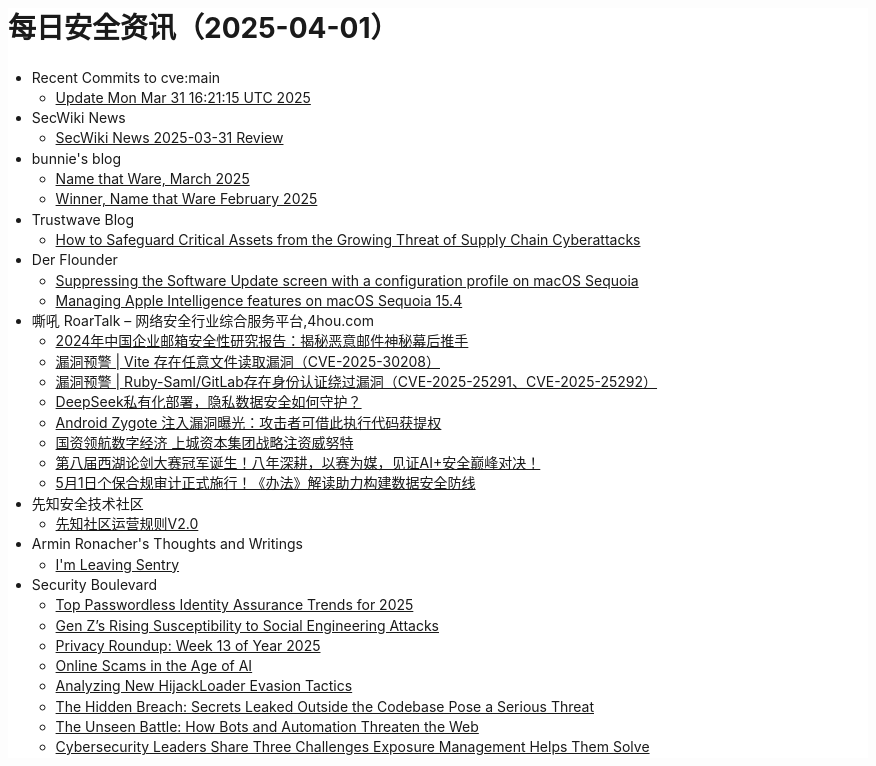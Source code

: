 # 每日安全资讯（2025-04-01）

- Recent Commits to cve:main
  - [Update Mon Mar 31 16:21:15 UTC 2025](https://github.com/trickest/cve/commit/6fa027ad5ad6b258f5ed07341d5fe8f6e7097d52)
- SecWiki News
  - [SecWiki News 2025-03-31 Review](http://www.sec-wiki.com/?2025-03-31)
- bunnie's blog
  - [Name that Ware, March 2025](https://www.bunniestudios.com/blog/2025/name-that-ware-march-2025/)
  - [Winner, Name that Ware February 2025](https://www.bunniestudios.com/blog/2025/winner-name-that-ware-february-2025/)
- Trustwave Blog
  - [How to Safeguard Critical Assets from the Growing Threat of Supply Chain Cyberattacks](https://www.trustwave.com/en-us/resources/blogs/trustwave-blog/how-to-safeguard-critical-assets-from-the-growing-threat-of-supply-chain-cyberattacks/)
- Der Flounder
  - [Suppressing the Software Update screen with a configuration profile on macOS Sequoia](https://derflounder.wordpress.com/2025/03/31/suppressing-the-software-update-screen-with-a-configuration-profile-on-macos-sequoia/)
  - [Managing Apple Intelligence features on macOS Sequoia 15.4](https://derflounder.wordpress.com/2025/03/31/managing-apple-intelligence-features-on-macos-sequoia-15-4/)
- 嘶吼 RoarTalk – 网络安全行业综合服务平台,4hou.com
  - [2024年中国企业邮箱安全性研究报告：揭秘恶意邮件神秘幕后推手](https://www.4hou.com/posts/RX0E)
  - [漏洞预警 | Vite 存在任意文件读取漏洞（CVE-2025-30208）](https://www.4hou.com/posts/KG2x)
  - [漏洞预警 | Ruby-Saml/GitLab存在身份认证绕过漏洞（CVE-2025-25291、CVE-2025-25292）](https://www.4hou.com/posts/Bv2Y)
  - [DeepSeek私有化部署，隐私数据安全如何守护？](https://www.4hou.com/posts/pnqQ)
  - [Android Zygote 注入漏洞曝光：攻击者可借此执行代码获提权](https://www.4hou.com/posts/1MzZ)
  - [国资领航数字经济 上城资本集团战略注资威努特](https://www.4hou.com/posts/J12g)
  - [第八届西湖论剑大赛冠军诞生！八年深耕，以赛为媒，见证AI+安全巅峰对决！](https://www.4hou.com/posts/GA2J)
  - [5月1日个保合规审计正式施行！《办法》解读助力构建数据安全防线](https://www.4hou.com/posts/Ey2g)
- 先知安全技术社区
  - [先知社区运营规则V2.0](https://xz.aliyun.com/news/17597)
- Armin Ronacher's Thoughts and Writings
  - [I'm Leaving Sentry](http://lucumr.pocoo.org/2025/3/31/leaving)
- Security Boulevard
  - [Top Passwordless Identity Assurance Trends for 2025](https://securityboulevard.com/2025/03/top-passwordless-identity-assurance-trends-for-2025/?utm_source=rss&utm_medium=rss&utm_campaign=top-passwordless-identity-assurance-trends-for-2025)
  - [Gen Z’s Rising Susceptibility to Social Engineering Attacks](https://securityboulevard.com/2025/03/gen-zs-rising-susceptibility-to-social-engineering-attacks/?utm_source=rss&utm_medium=rss&utm_campaign=gen-zs-rising-susceptibility-to-social-engineering-attacks)
  - [Privacy Roundup: Week 13 of Year 2025](https://securityboulevard.com/2025/03/privacy-roundup-week-13-of-year-2025/?utm_source=rss&utm_medium=rss&utm_campaign=privacy-roundup-week-13-of-year-2025)
  - [Online Scams in the Age of AI](https://securityboulevard.com/2025/03/online-scams-in-the-age-of-ai/?utm_source=rss&utm_medium=rss&utm_campaign=online-scams-in-the-age-of-ai)
  - [Analyzing New HijackLoader Evasion Tactics](https://securityboulevard.com/2025/03/analyzing-new-hijackloader-evasion-tactics/?utm_source=rss&utm_medium=rss&utm_campaign=analyzing-new-hijackloader-evasion-tactics)
  - [The Hidden Breach: Secrets Leaked Outside the Codebase Pose a Serious Threat](https://securityboulevard.com/2025/03/the-hidden-breach-secrets-leaked-outside-the-codebase-pose-a-serious-threat/?utm_source=rss&utm_medium=rss&utm_campaign=the-hidden-breach-secrets-leaked-outside-the-codebase-pose-a-serious-threat)
  - [The Unseen Battle: How Bots and Automation Threaten the Web](https://securityboulevard.com/2025/03/the-unseen-battle-how-bots-and-automation-threaten-the-web/?utm_source=rss&utm_medium=rss&utm_campaign=the-unseen-battle-how-bots-and-automation-threaten-the-web)
  - [Cybersecurity Leaders Share Three Challenges Exposure Management Helps Them Solve](https://securityboulevard.com/2025/03/cybersecurity-leaders-share-three-challenges-exposure-management-helps-them-solve/?utm_source=rss&utm_medium=rss&utm_campaign=cybersecurity-leaders-share-three-challenges-exposure-management-helps-them-solve)